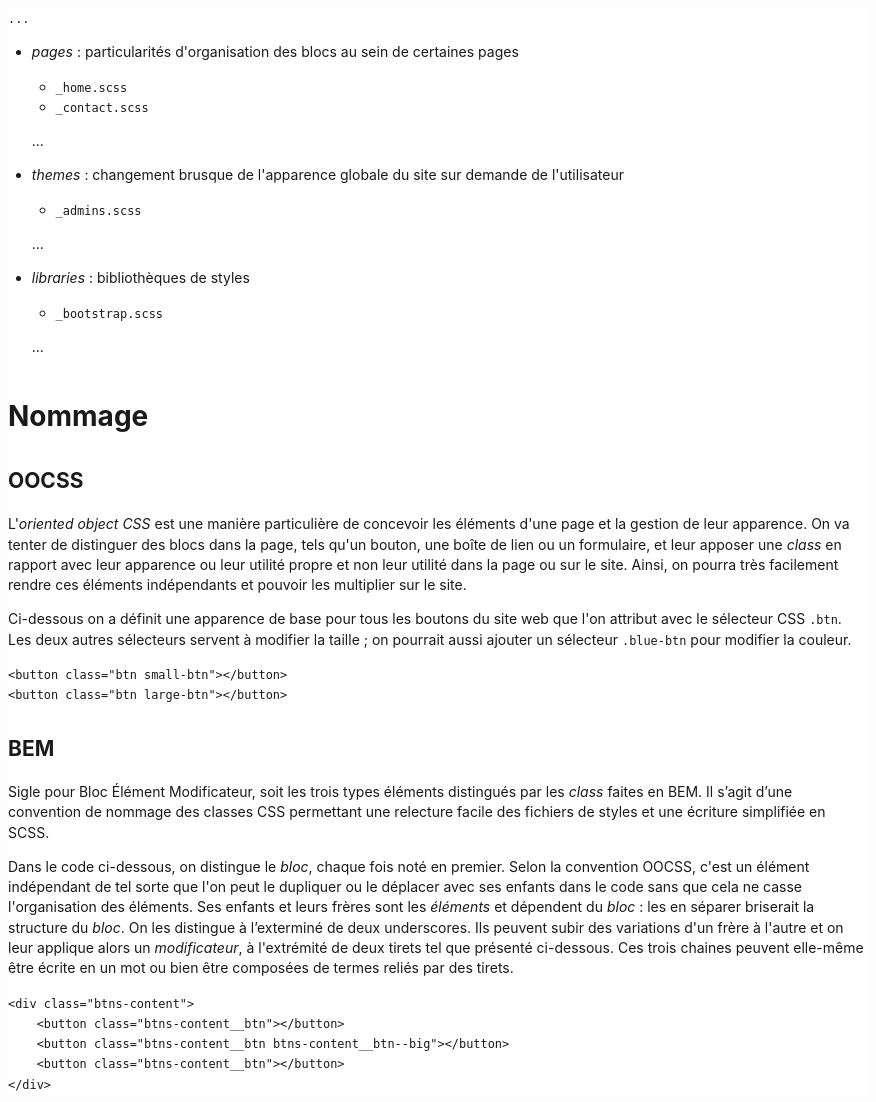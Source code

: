     ...

- *pages* : particularités d'organisation des blocs au sein de certaines pages
    - `_home.scss`
    - `_contact.scss`

    ...

- *themes* : changement brusque de l'apparence globale du site sur demande de l'utilisateur
    - `_admins.scss`

    ...

- *libraries* : bibliothèques de styles
    - `_bootstrap.scss`

    ...

# Nommage

## OOCSS

L'*oriented object CSS* est une manière particulière de concevoir les éléments d'une page et la gestion de leur apparence. On va tenter de distinguer des blocs dans la page, tels qu'un bouton, une boîte de lien ou un formulaire, et leur apposer une *class* en rapport avec leur apparence ou leur utilité propre et non leur utilité dans la page ou sur le site. Ainsi, on pourra très facilement rendre ces éléments indépendants et pouvoir les multiplier sur le site.

Ci-dessous on a définit une apparence de base pour tous les boutons du site web que l'on attribut avec le sélecteur CSS `.btn`. Les deux autres sélecteurs servent à modifier la taille ; on pourrait aussi ajouter un sélecteur `.blue-btn` pour modifier la couleur.

    <button class="btn small-btn"></button>
    <button class="btn large-btn"></button>

## BEM

Sigle pour Bloc Élément Modificateur, soit les trois types éléments distingués par les *class* faites en BEM. Il s’agit d’une convention de nommage des classes CSS permettant une relecture facile des fichiers de styles et une écriture simplifiée en SCSS.

Dans le code ci-dessous, on distingue le *bloc*, chaque fois noté en premier. Selon la convention OOCSS, c'est un élément indépendant de tel sorte que l'on peut le dupliquer ou le déplacer avec ses enfants dans le code sans que cela ne casse l'organisation des éléments. Ses enfants et leurs frères sont les *éléments* et dépendent du *bloc* : les en séparer briserait la structure du *bloc*. On les distingue à l’exterminé de deux underscores. Ils peuvent subir des variations d'un frère à l'autre et on leur applique alors un *modificateur*, à l'extrémité de deux tirets tel que présenté ci-dessous. Ces trois chaines peuvent elle-même être écrite en un mot ou bien être composées de termes reliés par des tirets.

    <div class="btns-content">
    	<button class="btns-content__btn"></button>
    	<button class="btns-content__btn btns-content__btn--big"></button>
    	<button class="btns-content__btn"></button>
    </div>
